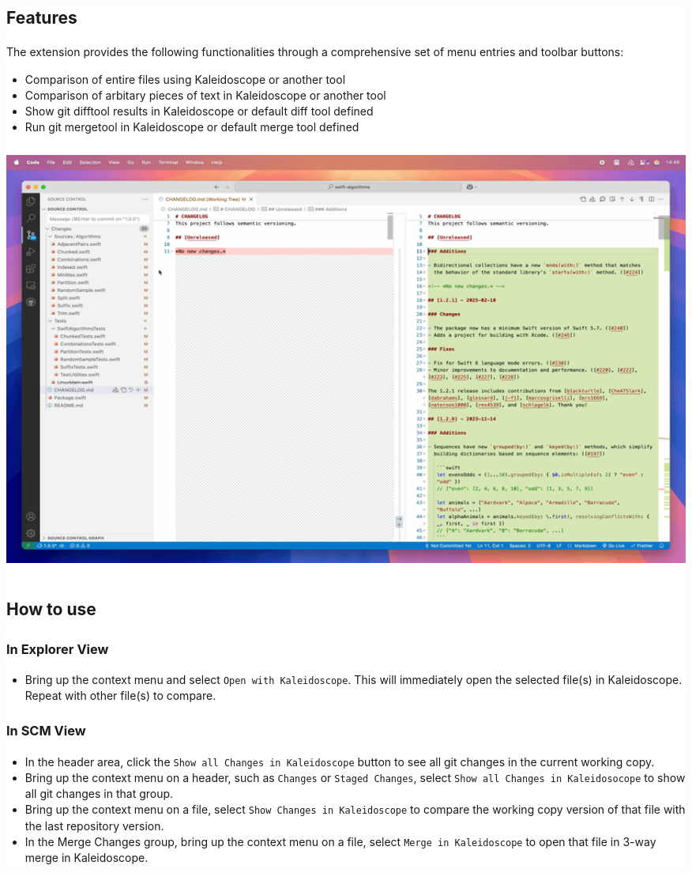 
## Features

The extension provides the following functionalities through a comprehensive set of menu entries and toolbar buttons:

* Comparison of entire files using Kaleidoscope or another tool
* Comparison of arbitary pieces of text in Kaleidoscope or another tool
* Show git difftool results in Kaleidoscope or default diff tool defined
* Run git mergetool in Kaleidoscope or default merge tool defined

<img src="https://github.com/kaleidoscope-app/vscode-ksdiff/raw/main/README/changeset-light.gif" alt="Running git difftool with Kaleidoscope" width="100%"  style="margin: 10px 0;">

## How to use

### In Explorer View

* Bring up the context menu and select `Open with Kaleidoscope`. This will immediately open the selected file(s) in Kaleidoscope. Repeat with other file(s) to compare.

### In SCM View

* In the header area, click the `Show all Changes in Kaleidoscope` button to see all git changes in the current working copy.
* Bring up the context menu on a header, such as `Changes` or `Staged Changes`, select `Show all Changes in Kaleidosocope` to show all git changes in that group.
* Bring up the context menu on a file, select `Show Changes in Kaleidoscope` to compare the working copy version of that file with the last repository version.
* In the Merge Changes group, bring up the context menu on a file, select `Merge in Kaleidoscope` to open that file in 3-way merge in Kaleidoscope.
